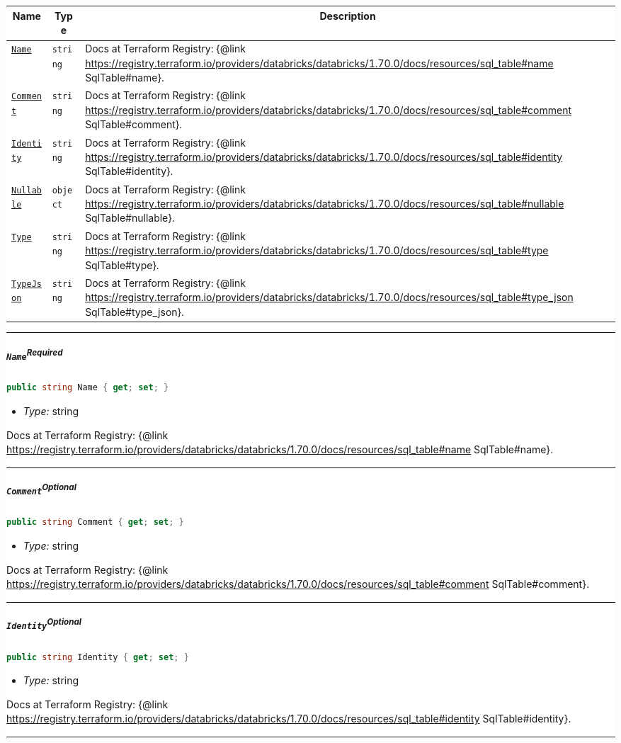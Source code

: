 | **Name** | **Type** | **Description** |
| --- | --- | --- |
| <code><a href="#@cdktf/provider-databricks.sqlTable.SqlTableColumn.property.name">Name</a></code> | <code>string</code> | Docs at Terraform Registry: {@link https://registry.terraform.io/providers/databricks/databricks/1.70.0/docs/resources/sql_table#name SqlTable#name}. |
| <code><a href="#@cdktf/provider-databricks.sqlTable.SqlTableColumn.property.comment">Comment</a></code> | <code>string</code> | Docs at Terraform Registry: {@link https://registry.terraform.io/providers/databricks/databricks/1.70.0/docs/resources/sql_table#comment SqlTable#comment}. |
| <code><a href="#@cdktf/provider-databricks.sqlTable.SqlTableColumn.property.identity">Identity</a></code> | <code>string</code> | Docs at Terraform Registry: {@link https://registry.terraform.io/providers/databricks/databricks/1.70.0/docs/resources/sql_table#identity SqlTable#identity}. |
| <code><a href="#@cdktf/provider-databricks.sqlTable.SqlTableColumn.property.nullable">Nullable</a></code> | <code>object</code> | Docs at Terraform Registry: {@link https://registry.terraform.io/providers/databricks/databricks/1.70.0/docs/resources/sql_table#nullable SqlTable#nullable}. |
| <code><a href="#@cdktf/provider-databricks.sqlTable.SqlTableColumn.property.type">Type</a></code> | <code>string</code> | Docs at Terraform Registry: {@link https://registry.terraform.io/providers/databricks/databricks/1.70.0/docs/resources/sql_table#type SqlTable#type}. |
| <code><a href="#@cdktf/provider-databricks.sqlTable.SqlTableColumn.property.typeJson">TypeJson</a></code> | <code>string</code> | Docs at Terraform Registry: {@link https://registry.terraform.io/providers/databricks/databricks/1.70.0/docs/resources/sql_table#type_json SqlTable#type_json}. |

---

##### `Name`<sup>Required</sup> <a name="Name" id="@cdktf/provider-databricks.sqlTable.SqlTableColumn.property.name"></a>

```csharp
public string Name { get; set; }
```

- *Type:* string

Docs at Terraform Registry: {@link https://registry.terraform.io/providers/databricks/databricks/1.70.0/docs/resources/sql_table#name SqlTable#name}.

---

##### `Comment`<sup>Optional</sup> <a name="Comment" id="@cdktf/provider-databricks.sqlTable.SqlTableColumn.property.comment"></a>

```csharp
public string Comment { get; set; }
```

- *Type:* string

Docs at Terraform Registry: {@link https://registry.terraform.io/providers/databricks/databricks/1.70.0/docs/resources/sql_table#comment SqlTable#comment}.

---

##### `Identity`<sup>Optional</sup> <a name="Identity" id="@cdktf/provider-databricks.sqlTable.SqlTableColumn.property.identity"></a>

```csharp
public string Identity { get; set; }
```

- *Type:* string

Docs at Terraform Registry: {@link https://registry.terraform.io/providers/databricks/databricks/1.70.0/docs/resources/sql_table#identity SqlTable#identity}.

---
